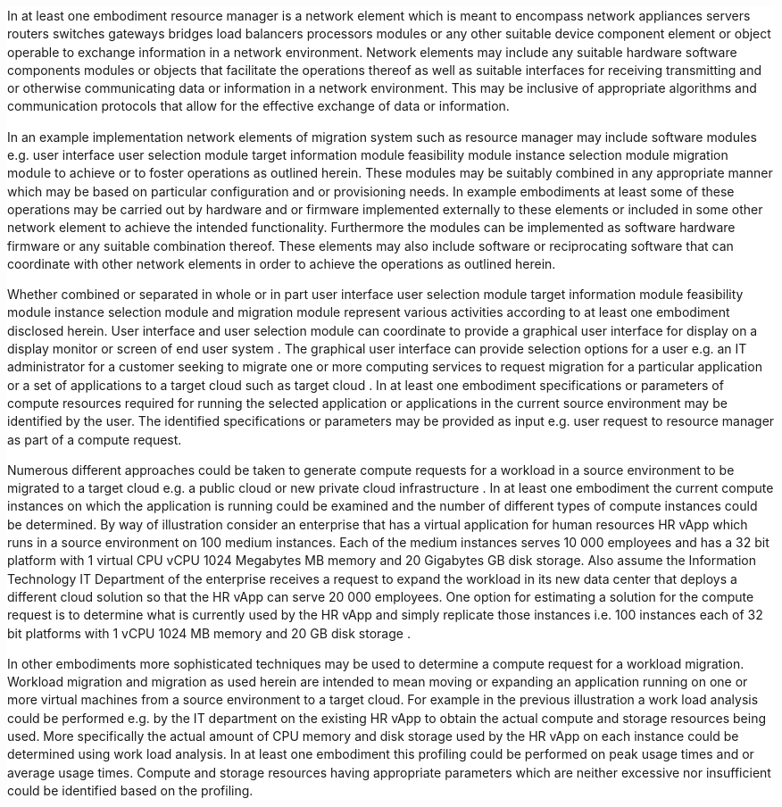 In at least one embodiment resource manager is a network element which is meant to encompass network appliances servers routers switches gateways bridges load balancers processors modules or any other suitable device component element or object operable to exchange information in a network environment. Network elements may include any suitable hardware software components modules or objects that facilitate the operations thereof as well as suitable interfaces for receiving transmitting and or otherwise communicating data or information in a network environment. This may be inclusive of appropriate algorithms and communication protocols that allow for the effective exchange of data or information.

In an example implementation network elements of migration system such as resource manager may include software modules e.g. user interface user selection module target information module feasibility module instance selection module migration module to achieve or to foster operations as outlined herein. These modules may be suitably combined in any appropriate manner which may be based on particular configuration and or provisioning needs. In example embodiments at least some of these operations may be carried out by hardware and or firmware implemented externally to these elements or included in some other network element to achieve the intended functionality. Furthermore the modules can be implemented as software hardware firmware or any suitable combination thereof. These elements may also include software or reciprocating software that can coordinate with other network elements in order to achieve the operations as outlined herein.

Whether combined or separated in whole or in part user interface user selection module target information module feasibility module instance selection module and migration module represent various activities according to at least one embodiment disclosed herein. User interface and user selection module can coordinate to provide a graphical user interface for display on a display monitor or screen of end user system . The graphical user interface can provide selection options for a user e.g. an IT administrator for a customer seeking to migrate one or more computing services to request migration for a particular application or a set of applications to a target cloud such as target cloud . In at least one embodiment specifications or parameters of compute resources required for running the selected application or applications in the current source environment may be identified by the user. The identified specifications or parameters may be provided as input e.g. user request to resource manager as part of a compute request.

Numerous different approaches could be taken to generate compute requests for a workload in a source environment to be migrated to a target cloud e.g. a public cloud or new private cloud infrastructure . In at least one embodiment the current compute instances on which the application is running could be examined and the number of different types of compute instances could be determined. By way of illustration consider an enterprise that has a virtual application for human resources HR vApp which runs in a source environment on 100 medium instances. Each of the medium instances serves 10 000 employees and has a 32 bit platform with 1 virtual CPU vCPU 1024 Megabytes MB memory and 20 Gigabytes GB disk storage. Also assume the Information Technology IT Department of the enterprise receives a request to expand the workload in its new data center that deploys a different cloud solution so that the HR vApp can serve 20 000 employees. One option for estimating a solution for the compute request is to determine what is currently used by the HR vApp and simply replicate those instances i.e. 100 instances each of 32 bit platforms with 1 vCPU 1024 MB memory and 20 GB disk storage .

In other embodiments more sophisticated techniques may be used to determine a compute request for a workload migration. Workload migration and migration as used herein are intended to mean moving or expanding an application running on one or more virtual machines from a source environment to a target cloud. For example in the previous illustration a work load analysis could be performed e.g. by the IT department on the existing HR vApp to obtain the actual compute and storage resources being used. More specifically the actual amount of CPU memory and disk storage used by the HR vApp on each instance could be determined using work load analysis. In at least one embodiment this profiling could be performed on peak usage times and or average usage times. Compute and storage resources having appropriate parameters which are neither excessive nor insufficient could be identified based on the profiling.
